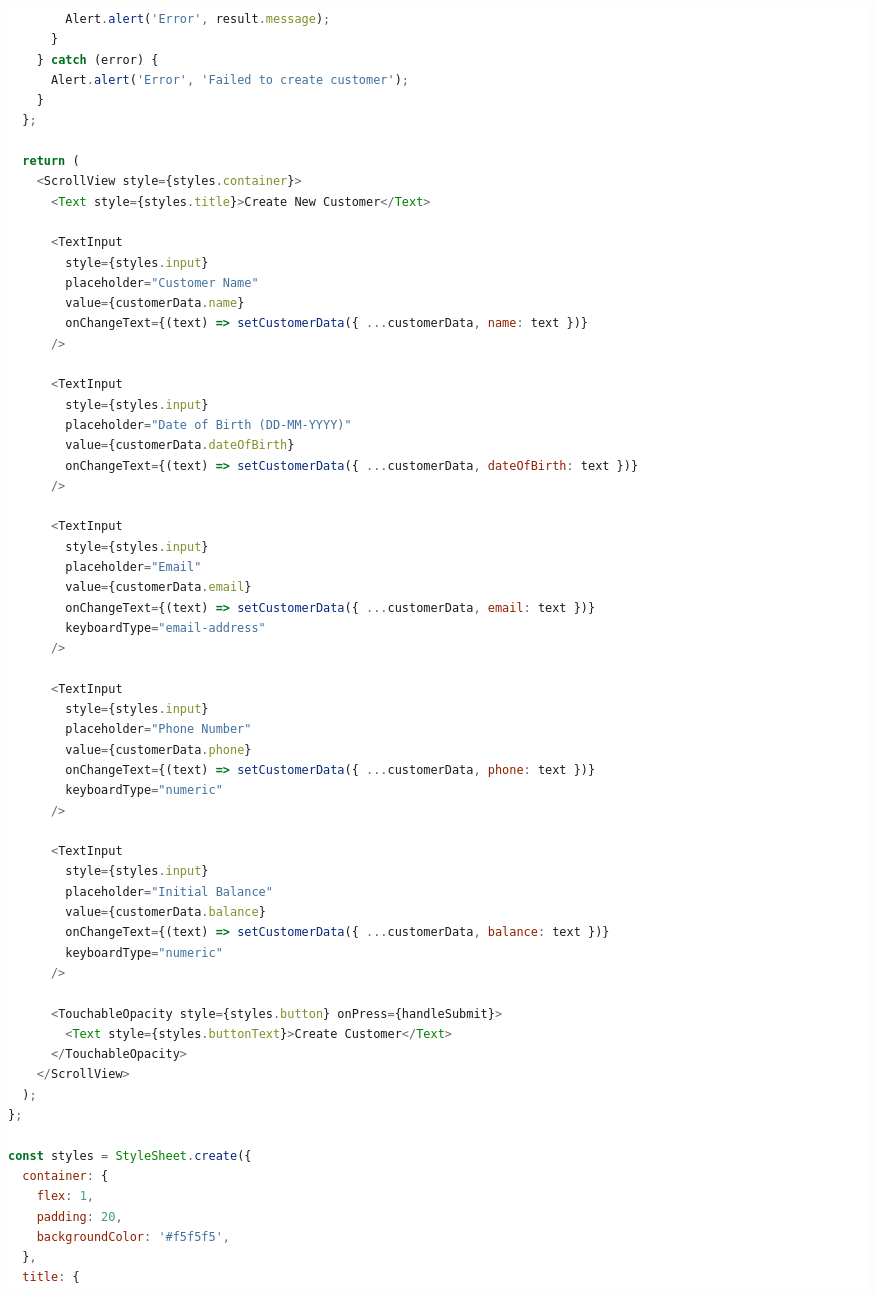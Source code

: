 ```javascript
        Alert.alert('Error', result.message);
      }
    } catch (error) {
      Alert.alert('Error', 'Failed to create customer');
    }
  };

  return (
    <ScrollView style={styles.container}>
      <Text style={styles.title}>Create New Customer</Text>
      
      <TextInput
        style={styles.input}
        placeholder="Customer Name"
        value={customerData.name}
        onChangeText={(text) => setCustomerData({ ...customerData, name: text })}
      />
      
      <TextInput
        style={styles.input}
        placeholder="Date of Birth (DD-MM-YYYY)"
        value={customerData.dateOfBirth}
        onChangeText={(text) => setCustomerData({ ...customerData, dateOfBirth: text })}
      />
      
      <TextInput
        style={styles.input}
        placeholder="Email"
        value={customerData.email}
        onChangeText={(text) => setCustomerData({ ...customerData, email: text })}
        keyboardType="email-address"
      />
      
      <TextInput
        style={styles.input}
        placeholder="Phone Number"
        value={customerData.phone}
        onChangeText={(text) => setCustomerData({ ...customerData, phone: text })}
        keyboardType="numeric"
      />
      
      <TextInput
        style={styles.input}
        placeholder="Initial Balance"
        value={customerData.balance}
        onChangeText={(text) => setCustomerData({ ...customerData, balance: text })}
        keyboardType="numeric"
      />
      
      <TouchableOpacity style={styles.button} onPress={handleSubmit}>
        <Text style={styles.buttonText}>Create Customer</Text>
      </TouchableOpacity>
    </ScrollView>
  );
};

const styles = StyleSheet.create({
  container: {
    flex: 1,
    padding: 20,
    backgroundColor: '#f5f5f5',
  },
  title: {
```